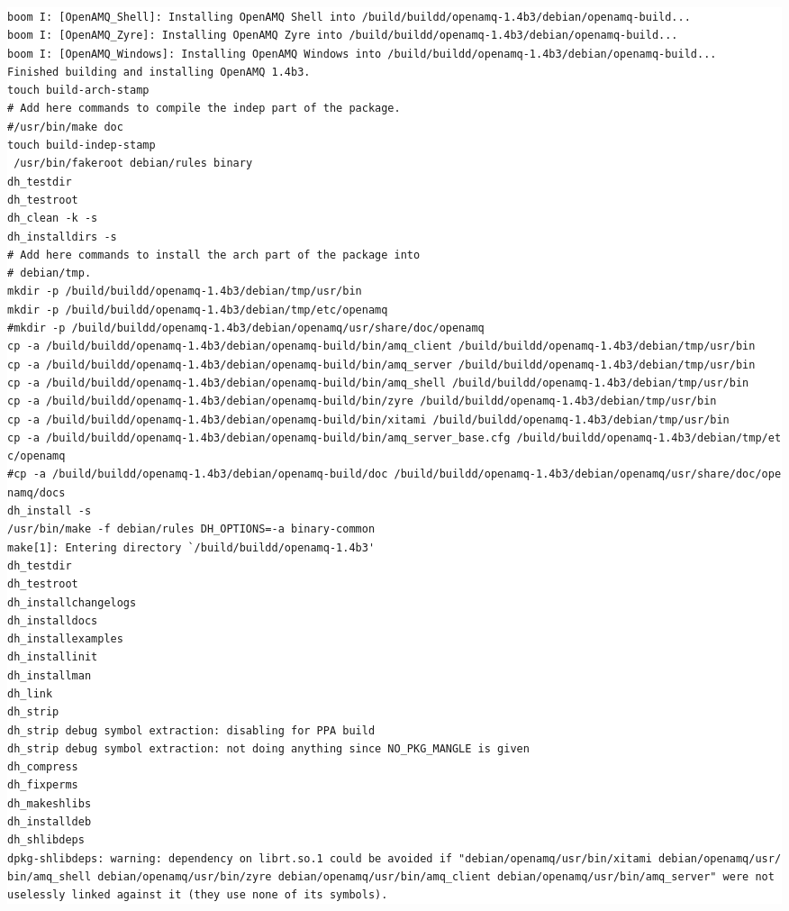     boom I: [OpenAMQ_Shell]: Installing OpenAMQ Shell into /build/buildd/openamq-1.4b3/debian/openamq-build...
    boom I: [OpenAMQ_Zyre]: Installing OpenAMQ Zyre into /build/buildd/openamq-1.4b3/debian/openamq-build...
    boom I: [OpenAMQ_Windows]: Installing OpenAMQ Windows into /build/buildd/openamq-1.4b3/debian/openamq-build...
    Finished building and installing OpenAMQ 1.4b3.
    touch build-arch-stamp
    # Add here commands to compile the indep part of the package.
    #/usr/bin/make doc
    touch build-indep-stamp
     /usr/bin/fakeroot debian/rules binary
    dh_testdir
    dh_testroot
    dh_clean -k -s 
    dh_installdirs -s
    # Add here commands to install the arch part of the package into 
    # debian/tmp.
    mkdir -p /build/buildd/openamq-1.4b3/debian/tmp/usr/bin
    mkdir -p /build/buildd/openamq-1.4b3/debian/tmp/etc/openamq
    #mkdir -p /build/buildd/openamq-1.4b3/debian/openamq/usr/share/doc/openamq
    cp -a /build/buildd/openamq-1.4b3/debian/openamq-build/bin/amq_client /build/buildd/openamq-1.4b3/debian/tmp/usr/bin
    cp -a /build/buildd/openamq-1.4b3/debian/openamq-build/bin/amq_server /build/buildd/openamq-1.4b3/debian/tmp/usr/bin
    cp -a /build/buildd/openamq-1.4b3/debian/openamq-build/bin/amq_shell /build/buildd/openamq-1.4b3/debian/tmp/usr/bin
    cp -a /build/buildd/openamq-1.4b3/debian/openamq-build/bin/zyre /build/buildd/openamq-1.4b3/debian/tmp/usr/bin
    cp -a /build/buildd/openamq-1.4b3/debian/openamq-build/bin/xitami /build/buildd/openamq-1.4b3/debian/tmp/usr/bin
    cp -a /build/buildd/openamq-1.4b3/debian/openamq-build/bin/amq_server_base.cfg /build/buildd/openamq-1.4b3/debian/tmp/etc/openamq
    #cp -a /build/buildd/openamq-1.4b3/debian/openamq-build/doc /build/buildd/openamq-1.4b3/debian/openamq/usr/share/doc/openamq/docs
    dh_install -s
    /usr/bin/make -f debian/rules DH_OPTIONS=-a binary-common
    make[1]: Entering directory `/build/buildd/openamq-1.4b3'
    dh_testdir
    dh_testroot
    dh_installchangelogs 
    dh_installdocs
    dh_installexamples
    dh_installinit
    dh_installman
    dh_link
    dh_strip
    dh_strip debug symbol extraction: disabling for PPA build
    dh_strip debug symbol extraction: not doing anything since NO_PKG_MANGLE is given
    dh_compress 
    dh_fixperms
    dh_makeshlibs
    dh_installdeb
    dh_shlibdeps
    dpkg-shlibdeps: warning: dependency on librt.so.1 could be avoided if "debian/openamq/usr/bin/xitami debian/openamq/usr/bin/amq_shell debian/openamq/usr/bin/zyre debian/openamq/usr/bin/amq_client debian/openamq/usr/bin/amq_server" were not uselessly linked against it (they use none of its symbols).